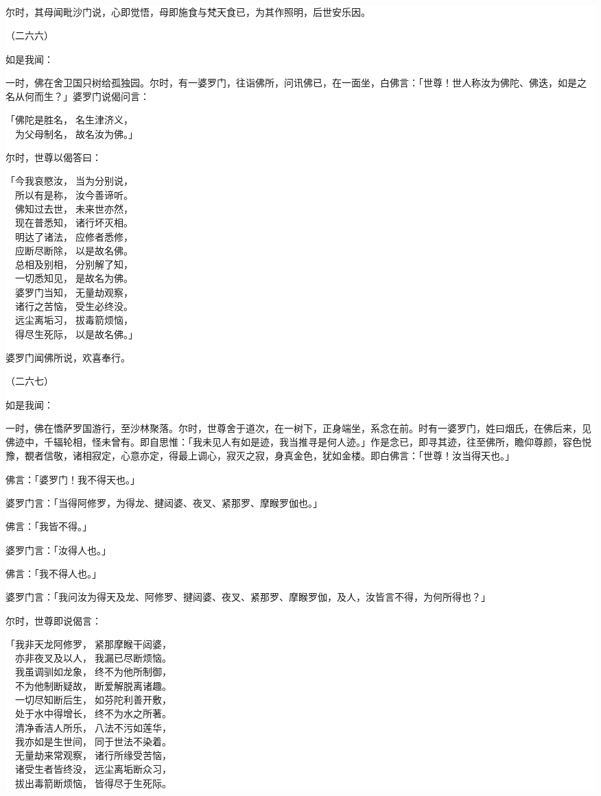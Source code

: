尔时，其母闻毗沙门说，心即觉悟，母即施食与梵天食已，为其作照明，后世安乐因。

（二六六）

如是我闻：

一时，佛在舍卫国只树给孤独园。尔时，有一婆罗门，往诣佛所，问讯佛已，在一面坐，白佛言：「世尊！世人称汝为佛陀、佛迭，如是之名从何而生？」婆罗门说偈问言：

「佛陀是胜名， 名生津济义，\
　为父母制名， 故名汝为佛。」

尔时，世尊以偈答曰：

「今我哀愍汝， 当为分别说，\
　所以有是称， 汝今善谛听。\
　佛知过去世， 未来世亦然，\
　现在普悉知， 诸行坏灭相。\
　明达了诸法， 应修者悉修，\
　应断尽断除， 以是故名佛。\
　总相及别相， 分别解了知，\
　一切悉知见， 是故名为佛。\
　婆罗门当知， 无量劫观察，\
　诸行之苦恼， 受生必终没。\
　远尘离垢习， 拔毒箭烦恼，\
　得尽生死际， 以是故名佛。」

婆罗门闻佛所说，欢喜奉行。

（二六七）

如是我闻：

一时，佛在憍萨罗国游行，至沙林聚落。尔时，世尊舍于道次，在一树下，正身端坐，系念在前。时有一婆罗门，姓曰烟氏，在佛后来，见佛迹中，千辐轮相，怪未曾有。即自思惟：「我未见人有如是迹，我当推寻是何人迹。」作是念已，即寻其迹，往至佛所，瞻仰尊颜，容色悦豫，覩者信敬，诸相寂定，心意亦定，得最上调心，寂灭之寂，身真金色，犹如金楼。即白佛言：「世尊！汝当得天也。」

佛言：「婆罗门！我不得天也。」

婆罗门言：「当得阿修罗，为得龙、揵闼婆、夜叉、紧那罗、摩睺罗伽也。」

佛言：「我皆不得。」

婆罗门言：「汝得人也。」

佛言：「我不得人也。」

婆罗门言：「我问汝为得天及龙、阿修罗、揵闼婆、夜叉、紧那罗、摩睺罗伽，及人，汝皆言不得，为何所得也？」

尔时，世尊即说偈言：

「我非天龙阿修罗， 紧那摩睺干闼婆，\
　亦非夜叉及以人， 我漏已尽断烦恼。\
　我虽调驯如龙象， 终不为他所制御，\
　不为他制断疑故， 断爱解脱离诸趣。\
　一切尽知断后生， 如芬陀利善开敷，\
　处于水中得增长， 终不为水之所著。\
　清净香洁人所乐， 八法不污如莲华，\
　我亦如是生世间， 同于世法不染着。\
　无量劫来常观察， 诸行所缘受苦恼，\
　诸受生者皆终没， 远尘离垢断众习，\
　拔出毒箭断烦恼， 皆得尽于生死际。
